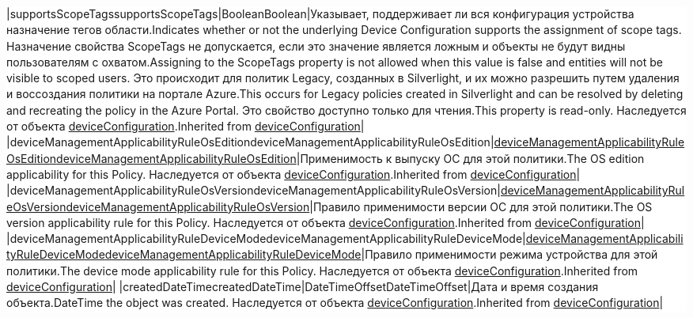 |<span data-ttu-id="53b93-145">supportsScopeTags</span><span class="sxs-lookup"><span data-stu-id="53b93-145">supportsScopeTags</span></span>|<span data-ttu-id="53b93-146">Boolean</span><span class="sxs-lookup"><span data-stu-id="53b93-146">Boolean</span></span>|<span data-ttu-id="53b93-147">Указывает, поддерживает ли вся конфигурация устройства назначение тегов области.</span><span class="sxs-lookup"><span data-stu-id="53b93-147">Indicates whether or not the underlying Device Configuration supports the assignment of scope tags.</span></span> <span data-ttu-id="53b93-148">Назначение свойства ScopeTags не допускается, если это значение является ложным и объекты не будут видны пользователям с охватом.</span><span class="sxs-lookup"><span data-stu-id="53b93-148">Assigning to the ScopeTags property is not allowed when this value is false and entities will not be visible to scoped users.</span></span> <span data-ttu-id="53b93-149">Это происходит для политик Legacy, созданных в Silverlight, и их можно разрешить путем удаления и воссоздания политики на портале Azure.</span><span class="sxs-lookup"><span data-stu-id="53b93-149">This occurs for Legacy policies created in Silverlight and can be resolved by deleting and recreating the policy in the Azure Portal.</span></span> <span data-ttu-id="53b93-150">Это свойство доступно только для чтения.</span><span class="sxs-lookup"><span data-stu-id="53b93-150">This property is read-only.</span></span> <span data-ttu-id="53b93-151">Наследуется от объекта [deviceConfiguration](../resources/intune-shared-deviceconfiguration.md).</span><span class="sxs-lookup"><span data-stu-id="53b93-151">Inherited from [deviceConfiguration](../resources/intune-shared-deviceconfiguration.md)</span></span>|
|<span data-ttu-id="53b93-152">deviceManagementApplicabilityRuleOsEdition</span><span class="sxs-lookup"><span data-stu-id="53b93-152">deviceManagementApplicabilityRuleOsEdition</span></span>|[<span data-ttu-id="53b93-153">deviceManagementApplicabilityRuleOsEdition</span><span class="sxs-lookup"><span data-stu-id="53b93-153">deviceManagementApplicabilityRuleOsEdition</span></span>](../resources/intune-deviceconfig-devicemanagementapplicabilityruleosedition.md)|<span data-ttu-id="53b93-154">Применимость к выпуску ОС для этой политики.</span><span class="sxs-lookup"><span data-stu-id="53b93-154">The OS edition applicability for this Policy.</span></span> <span data-ttu-id="53b93-155">Наследуется от объекта [deviceConfiguration](../resources/intune-shared-deviceconfiguration.md).</span><span class="sxs-lookup"><span data-stu-id="53b93-155">Inherited from [deviceConfiguration](../resources/intune-shared-deviceconfiguration.md)</span></span>|
|<span data-ttu-id="53b93-156">deviceManagementApplicabilityRuleOsVersion</span><span class="sxs-lookup"><span data-stu-id="53b93-156">deviceManagementApplicabilityRuleOsVersion</span></span>|[<span data-ttu-id="53b93-157">deviceManagementApplicabilityRuleOsVersion</span><span class="sxs-lookup"><span data-stu-id="53b93-157">deviceManagementApplicabilityRuleOsVersion</span></span>](../resources/intune-deviceconfig-devicemanagementapplicabilityruleosversion.md)|<span data-ttu-id="53b93-158">Правило применимости версии ОС для этой политики.</span><span class="sxs-lookup"><span data-stu-id="53b93-158">The OS version applicability rule for this Policy.</span></span> <span data-ttu-id="53b93-159">Наследуется от объекта [deviceConfiguration](../resources/intune-shared-deviceconfiguration.md).</span><span class="sxs-lookup"><span data-stu-id="53b93-159">Inherited from [deviceConfiguration](../resources/intune-shared-deviceconfiguration.md)</span></span>|
|<span data-ttu-id="53b93-160">deviceManagementApplicabilityRuleDeviceMode</span><span class="sxs-lookup"><span data-stu-id="53b93-160">deviceManagementApplicabilityRuleDeviceMode</span></span>|[<span data-ttu-id="53b93-161">deviceManagementApplicabilityRuleDeviceMode</span><span class="sxs-lookup"><span data-stu-id="53b93-161">deviceManagementApplicabilityRuleDeviceMode</span></span>](../resources/intune-deviceconfig-devicemanagementapplicabilityruledevicemode.md)|<span data-ttu-id="53b93-162">Правило применимости режима устройства для этой политики.</span><span class="sxs-lookup"><span data-stu-id="53b93-162">The device mode applicability rule for this Policy.</span></span> <span data-ttu-id="53b93-163">Наследуется от объекта [deviceConfiguration](../resources/intune-shared-deviceconfiguration.md).</span><span class="sxs-lookup"><span data-stu-id="53b93-163">Inherited from [deviceConfiguration](../resources/intune-shared-deviceconfiguration.md)</span></span>|
|<span data-ttu-id="53b93-164">createdDateTime</span><span class="sxs-lookup"><span data-stu-id="53b93-164">createdDateTime</span></span>|<span data-ttu-id="53b93-165">DateTimeOffset</span><span class="sxs-lookup"><span data-stu-id="53b93-165">DateTimeOffset</span></span>|<span data-ttu-id="53b93-166">Дата и время создания объекта.</span><span class="sxs-lookup"><span data-stu-id="53b93-166">DateTime the object was created.</span></span> <span data-ttu-id="53b93-167">Наследуется от объекта [deviceConfiguration](../resources/intune-shared-deviceconfiguration.md).</span><span class="sxs-lookup"><span data-stu-id="53b93-167">Inherited from [deviceConfiguration](../resources/intune-shared-deviceconfiguration.md)</span></span>|